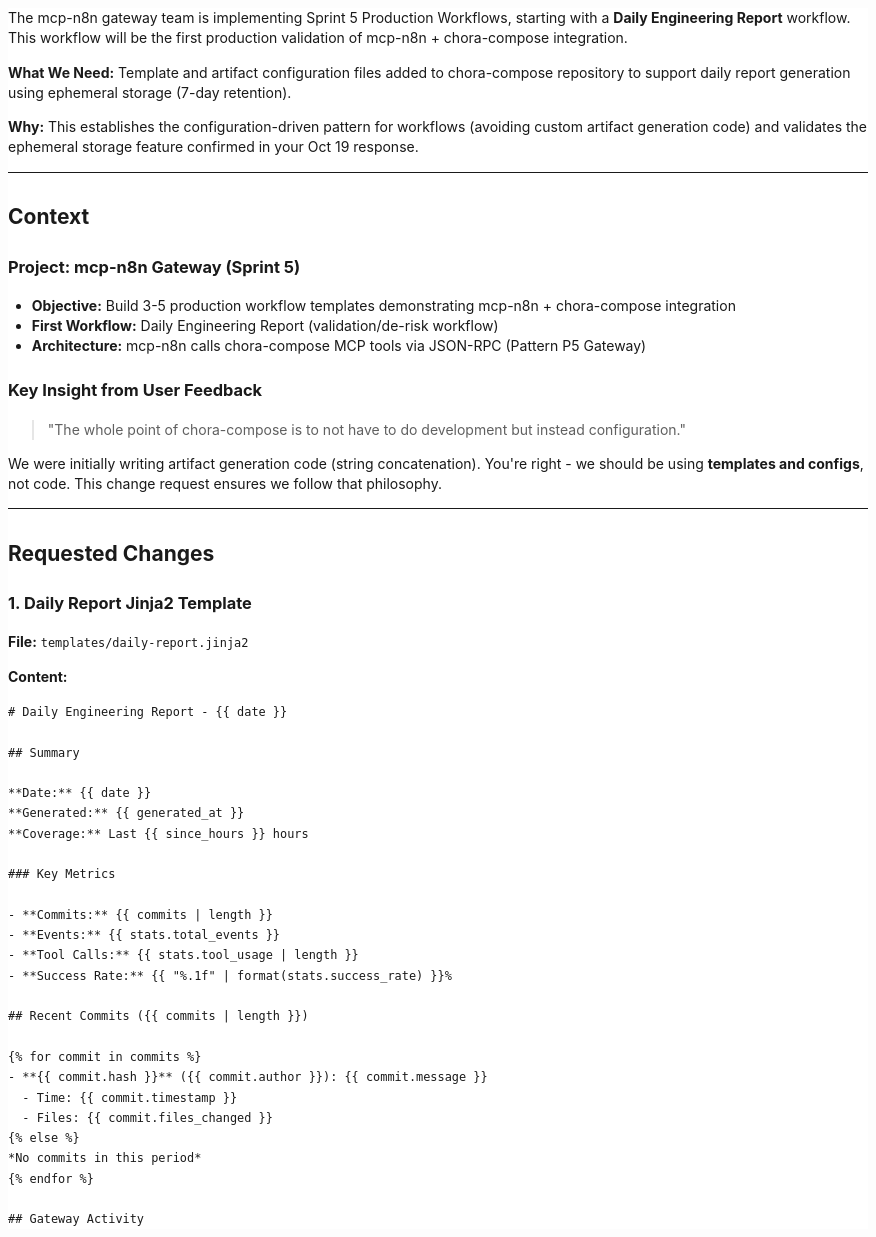 The mcp-n8n gateway team is implementing Sprint 5 Production Workflows, starting with a **Daily Engineering Report** workflow. This workflow will be the first production validation of mcp-n8n + chora-compose integration.

**What We Need:** Template and artifact configuration files added to chora-compose repository to support daily report generation using ephemeral storage (7-day retention).

**Why:** This establishes the configuration-driven pattern for workflows (avoiding custom artifact generation code) and validates the ephemeral storage feature confirmed in your Oct 19 response.

---

## Context

### Project: mcp-n8n Gateway (Sprint 5)

- **Objective:** Build 3-5 production workflow templates demonstrating mcp-n8n + chora-compose integration
- **First Workflow:** Daily Engineering Report (validation/de-risk workflow)
- **Architecture:** mcp-n8n calls chora-compose MCP tools via JSON-RPC (Pattern P5 Gateway)

### Key Insight from User Feedback

> "The whole point of chora-compose is to not have to do development but instead configuration."

We were initially writing artifact generation code (string concatenation). You're right - we should be using **templates and configs**, not code. This change request ensures we follow that philosophy.

---

## Requested Changes

### 1. Daily Report Jinja2 Template

**File:** `templates/daily-report.jinja2`

**Content:**

```jinja2
# Daily Engineering Report - {{ date }}

## Summary

**Date:** {{ date }}
**Generated:** {{ generated_at }}
**Coverage:** Last {{ since_hours }} hours

### Key Metrics

- **Commits:** {{ commits | length }}
- **Events:** {{ stats.total_events }}
- **Tool Calls:** {{ stats.tool_usage | length }}
- **Success Rate:** {{ "%.1f" | format(stats.success_rate) }}%

## Recent Commits ({{ commits | length }})

{% for commit in commits %}
- **{{ commit.hash }}** ({{ commit.author }}): {{ commit.message }}
  - Time: {{ commit.timestamp }}
  - Files: {{ commit.files_changed }}
{% else %}
*No commits in this period*
{% endfor %}

## Gateway Activity
```